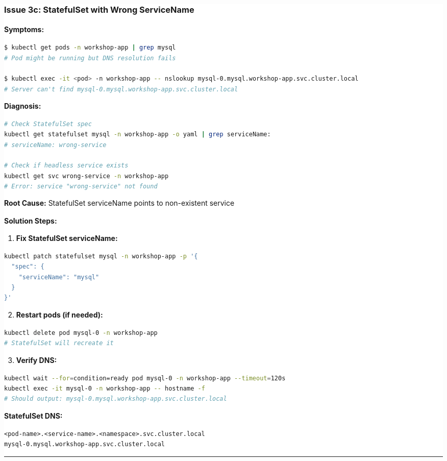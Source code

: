 
### Issue 3c: StatefulSet with Wrong ServiceName

**Symptoms:**
```bash
$ kubectl get pods -n workshop-app | grep mysql
# Pod might be running but DNS resolution fails

$ kubectl exec -it <pod> -n workshop-app -- nslookup mysql-0.mysql.workshop-app.svc.cluster.local
# Server can't find mysql-0.mysql.workshop-app.svc.cluster.local
```

**Diagnosis:**
```bash
# Check StatefulSet spec
kubectl get statefulset mysql -n workshop-app -o yaml | grep serviceName:
# serviceName: wrong-service

# Check if headless service exists
kubectl get svc wrong-service -n workshop-app
# Error: service "wrong-service" not found
```

**Root Cause:**
StatefulSet serviceName points to non-existent service

**Solution Steps:**

1. **Fix StatefulSet serviceName:**
```bash
kubectl patch statefulset mysql -n workshop-app -p '{
  "spec": {
    "serviceName": "mysql"
  }
}'
```

2. **Restart pods (if needed):**
```bash
kubectl delete pod mysql-0 -n workshop-app
# StatefulSet will recreate it
```

3. **Verify DNS:**
```bash
kubectl wait --for=condition=ready pod mysql-0 -n workshop-app --timeout=120s
kubectl exec -it mysql-0 -n workshop-app -- hostname -f
# Should output: mysql-0.mysql.workshop-app.svc.cluster.local
```

**StatefulSet DNS:**
```
<pod-name>.<service-name>.<namespace>.svc.cluster.local
mysql-0.mysql.workshop-app.svc.cluster.local
```

---
